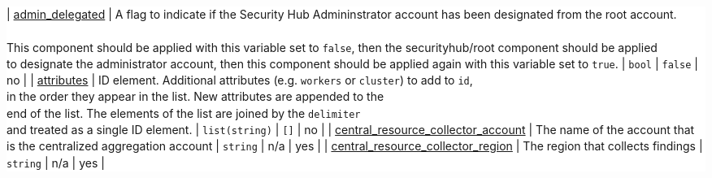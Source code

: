 | <a name="input_admin_delegated"></a> [admin_delegated](#input_admin_delegated)                                                          | A flag to indicate if the Security Hub Admininstrator account has been designated from the root account.<br><br> This component should be applied with this variable set to `false`, then the securityhub/root component should be applied<br> to designate the administrator account, then this component should be applied again with this variable set to `true`.                                                                                                                                                                                                                                                                                                 | `bool`         | `false`                                                                                                                                                                                                                                                                                                                                                                                                                                                           |    no    |
| <a name="input_attributes"></a> [attributes](#input_attributes)                                                                         | ID element. Additional attributes (e.g. `workers` or `cluster`) to add to `id`,<br>in the order they appear in the list. New attributes are appended to the<br>end of the list. The elements of the list are joined by the `delimiter`<br>and treated as a single ID element.                                                                                                                                                                                                                                                                                                                                                                                        | `list(string)` | `[]`                                                                                                                                                                                                                                                                                                                                                                                                                                                              |    no    |
| <a name="input_central_resource_collector_account"></a> [central_resource_collector_account](#input_central_resource_collector_account) | The name of the account that is the centralized aggregation account                                                                                                                                                                                                                                                                                                                                                                                                                                                                                                                                                                                                  | `string`       | n/a                                                                                                                                                                                                                                                                                                                                                                                                                                                               |   yes    |
| <a name="input_central_resource_collector_region"></a> [central_resource_collector_region](#input_central_resource_collector_region)    | The region that collects findings                                                                                                                                                                                                                                                                                                                                                                                                                                                                                                                                                                                                                                    | `string`       | n/a                                                                                                                                                                                                                                                                                                                                                                                                                                                               |   yes    |